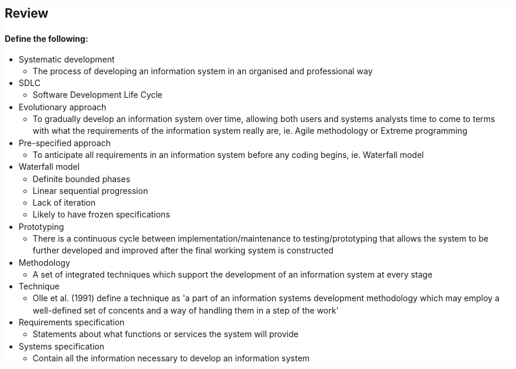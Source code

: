 ## Review

**Define the following:**

- Systematic development
	- The process of developing an information system in an organised and professional way
- SDLC
	- Software Development Life Cycle
- Evolutionary approach
	- To gradually develop an information system over time, allowing both users and systems analysts time to come to terms with what the requirements of the information system really are, ie. Agile methodology or Extreme programming
- Pre-specified approach
	- To anticipate all requirements in an information system before any coding begins, ie. Waterfall model
- Waterfall model
	- Definite bounded phases
	- Linear sequential progression
	- Lack of iteration
	- Likely to have frozen specifications
- Prototyping
	- There is a continuous cycle between implementation/maintenance to testing/prototyping that allows the system to be further developed and improved after the final working system is constructed
- Methodology
	- A set of integrated techniques which support the development of an information system at every stage
- Technique
	- Olle et al. (1991) define a technique as 'a part of an information systems development methodology which may employ a well-defined set of concents and a way of handling them in a step of the work'
- Requirements specification
	- Statements about what functions or services the system will provide
- Systems specification
	- Contain all the information necessary to develop an information system